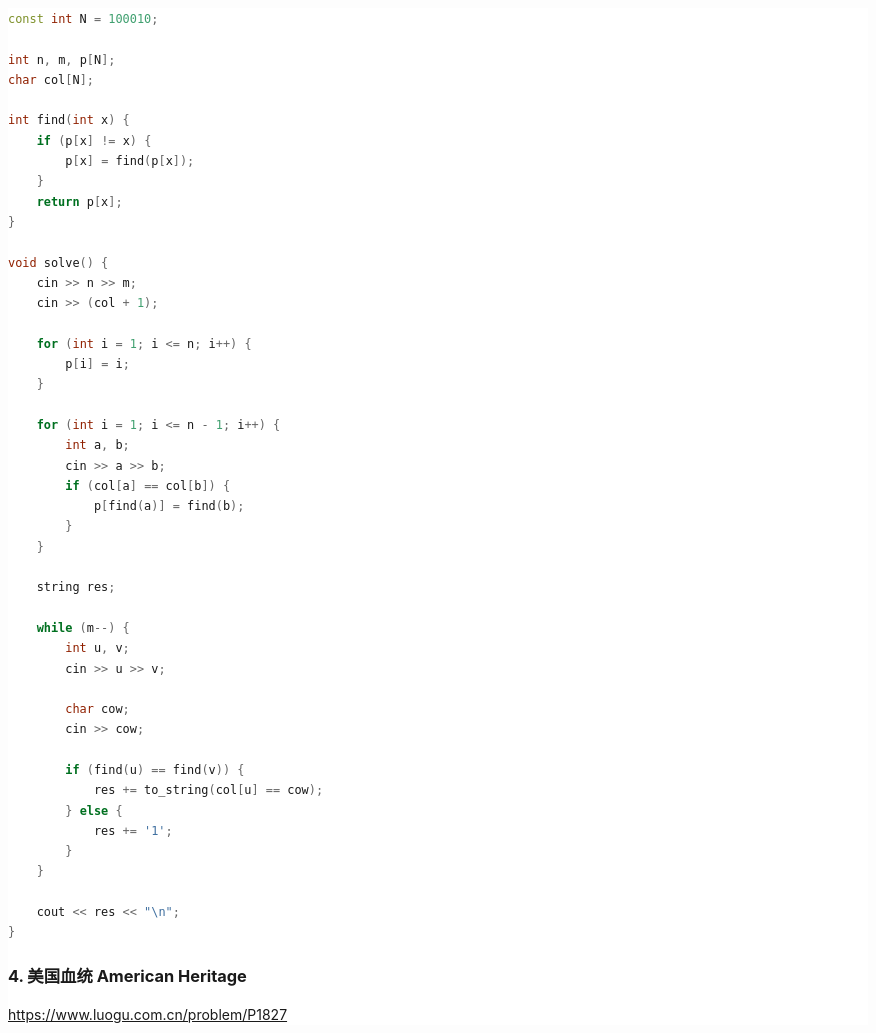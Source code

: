 ```cpp
const int N = 100010;

int n, m, p[N];
char col[N];

int find(int x) {
	if (p[x] != x) {
		p[x] = find(p[x]);
	}
	return p[x];
}

void solve() {
	cin >> n >> m;
	cin >> (col + 1);

	for (int i = 1; i <= n; i++) {
		p[i] = i;
	}

	for (int i = 1; i <= n - 1; i++) {
		int a, b;
		cin >> a >> b;
		if (col[a] == col[b]) {
			p[find(a)] = find(b);
		}
	}

	string res;

	while (m--) {
		int u, v;
		cin >> u >> v;

		char cow;
		cin >> cow;

		if (find(u) == find(v)) {
			res += to_string(col[u] == cow);
		} else {
			res += '1';
		}
	}

	cout << res << "\n";
}
```

### 4. 美国血统 American Heritage

https://www.luogu.com.cn/problem/P1827
